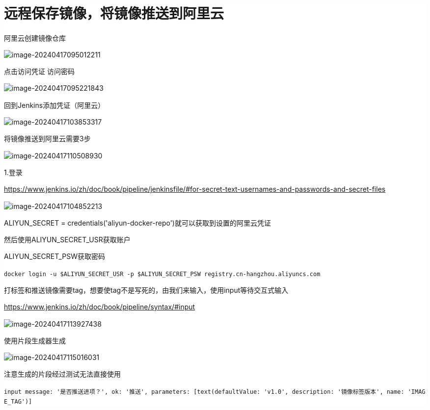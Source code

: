 # 远程保存镜像，将镜像推送到阿里云

阿里云创建镜像仓库

![image-20240417095012211](https://gitee.com/dongguo4812_admin/image/raw/master/image/202404171423084.png)

点击访问凭证 访问密码

![image-20240417095221843](https://gitee.com/dongguo4812_admin/image/raw/master/image/202404171423699.png)

回到Jenkins添加凭证（阿里云）

![image-20240417103853317](https://gitee.com/dongguo4812_admin/image/raw/master/image/202404171423429.png)

将镜像推送到阿里云需要3步

![image-20240417110508930](https://gitee.com/dongguo4812_admin/image/raw/master/image/202404171423648.png)

1.登录

https://www.jenkins.io/zh/doc/book/pipeline/jenkinsfile/#for-secret-text-usernames-and-passwords-and-secret-files

![image-20240417104852213](https://gitee.com/dongguo4812_admin/image/raw/master/image/202404171423245.png)





ALIYUN_SECRET = credentials('aliyun-docker-repo')就可以获取到设置的阿里云凭证

然后使用ALIYUN_SECRET_USR获取账户

ALIYUN_SECRET_PSW获取密码



```shell
docker login -u $ALIYUN_SECRET_USR -p $ALIYUN_SECRET_PSW registry.cn-hangzhou.aliyuncs.com
```



打标签和推送镜像需要tag，想要使tag不是写死的，由我们来输入，使用input等待交互式输入

https://www.jenkins.io/zh/doc/book/pipeline/syntax/#input

![image-20240417113927438](https://gitee.com/dongguo4812_admin/image/raw/master/image/202404171423199.png)

使用片段生成器生成

![image-20240417115016031](https://gitee.com/dongguo4812_admin/image/raw/master/image/202404171424596.png)

注意生成的片段经过测试无法直接使用

```
input message: '是否推送进项？', ok: '推送', parameters: [text(defaultValue: 'v1.0', description: '镜像标签版本', name: 'IMAGE_TAG')]
```
